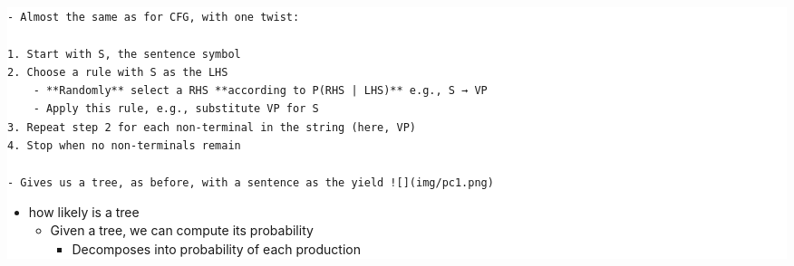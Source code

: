 	- Almost the same as for CFG, with one twist:
	
	1. Start with S, the sentence symbol
	2. Choose a rule with S as the LHS
		- **Randomly** select a RHS **according to P(RHS | LHS)** e.g., S → VP
		- Apply this rule, e.g., substitute VP for S
	3. Repeat step 2 for each non-terminal in the string (here, VP)
	4. Stop when no non-terminals remain 
	
	- Gives us a tree, as before, with a sentence as the yield ![](img/pc1.png)
- how likely is a tree
	- Given a tree, we can compute its probability
		- Decomposes into probability of each production